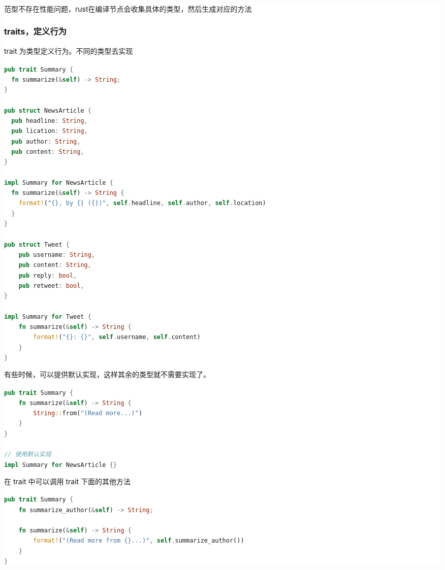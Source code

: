 范型不存在性能问题，rust在编译节点会收集具体的类型，然后生成对应的方法

### traits，定义行为

trait 为类型定义行为。不同的类型去实现

```rust
pub trait Summary {
  fn summarize(&self) -> String;
}

pub struct NewsArticle {
  pub headline: String,
  pub lication: String,
  pub author: String,
  pub content: String,
}

impl Summary for NewsArticle {
  fn summarize(&self) -> String {
    format!("{}, by {} ({})", self.headline, self.author, self.location)
  }
}

pub struct Tweet {
    pub username: String,
    pub content: String,
    pub reply: bool,
    pub retweet: bool,
}

impl Summary for Tweet {
    fn summarize(&self) -> String {
        format!("{}: {}", self.username, self.content)
    }
}
```

有些时候，可以提供默认实现，这样其余的类型就不需要实现了。

```rust
pub trait Summary {
    fn summarize(&self) -> String {
        String::from("(Read more...)")
    }
}

// 使用默认实现
impl Summary for NewsArticle {}
```

在 trait 中可以调用 trait 下面的其他方法

```rust
pub trait Summary {
    fn summarize_author(&self) -> String;

    fn summarize(&self) -> String {
        format!("(Read more from {}...)", self.summarize_author())
    }
}
```
